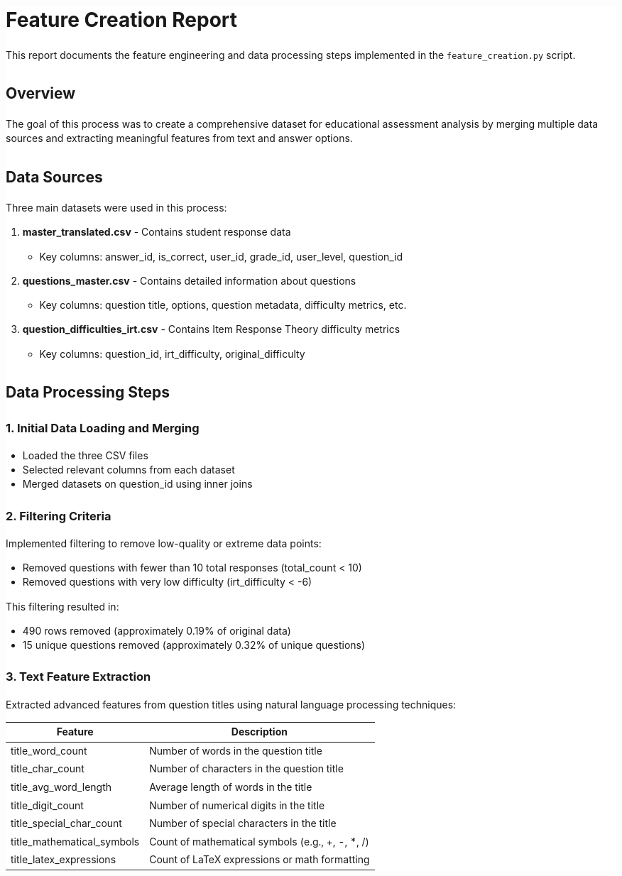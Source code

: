 # Feature Creation Report

This report documents the feature engineering and data processing steps implemented in the `feature_creation.py` script.

## Overview

The goal of this process was to create a comprehensive dataset for educational assessment analysis by merging multiple data sources and extracting meaningful features from text and answer options.

## Data Sources

Three main datasets were used in this process:

1. **master_translated.csv** - Contains student response data
   - Key columns: answer_id, is_correct, user_id, grade_id, user_level, question_id

2. **questions_master.csv** - Contains detailed information about questions
   - Key columns: question title, options, question metadata, difficulty metrics, etc.

3. **question_difficulties_irt.csv** - Contains Item Response Theory difficulty metrics
   - Key columns: question_id, irt_difficulty, original_difficulty

## Data Processing Steps

### 1. Initial Data Loading and Merging

- Loaded the three CSV files
- Selected relevant columns from each dataset
- Merged datasets on question_id using inner joins

### 2. Filtering Criteria

Implemented filtering to remove low-quality or extreme data points:
- Removed questions with fewer than 10 total responses (total_count < 10)
- Removed questions with very low difficulty (irt_difficulty < -6)

This filtering resulted in:
- 490 rows removed (approximately 0.19% of original data)
- 15 unique questions removed (approximately 0.32% of unique questions)

### 3. Text Feature Extraction

Extracted advanced features from question titles using natural language processing techniques:

| Feature | Description |
|---------|-------------|
| title_word_count | Number of words in the question title |
| title_char_count | Number of characters in the question title |
| title_avg_word_length | Average length of words in the title |
| title_digit_count | Number of numerical digits in the title |
| title_special_char_count | Number of special characters in the title |
| title_mathematical_symbols | Count of mathematical symbols (e.g., +, -, *, /) |
| title_latex_expressions | Count of LaTeX expressions or math formatting |
